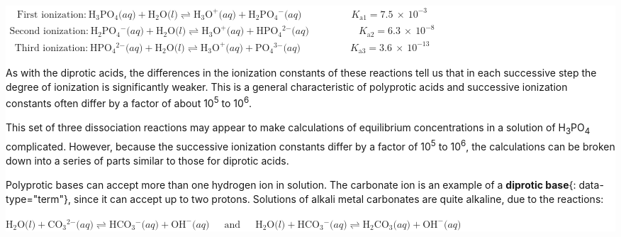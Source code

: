 <math xmlns="http://www.w3.org/1998/Math/MathML"><mtable columnalign="left"><mtr /><mtr><mtd><mtext>First ionization:</mtext><mspace width="0.2em" /><msub><mtext>H</mtext><mn>3</mn></msub><msub><mtext>PO</mtext><mn>4</mn></msub><mo stretchy="false">(</mo><mi>a</mi><mi>q</mi><mo stretchy="false">)</mo><mo>+</mo><msub><mtext>H</mtext><mn>2</mn></msub><mtext>O</mtext><mo stretchy="false">(</mo><mi>l</mi><mo stretchy="false">)</mo><mo stretchy="false">⇌</mo><msub><mtext>H</mtext><mn>3</mn></msub><msup><mtext>O</mtext><mtext>+</mtext></msup><mo stretchy="false">(</mo><mi>a</mi><mi>q</mi><mo stretchy="false">)</mo><mo>+</mo><msub><mtext>H</mtext><mn>2</mn></msub><msub><mtext>PO</mtext><mn>4</mn></msub><msup><mrow /><mtext>−</mtext></msup><mo stretchy="false">(</mo><mi>a</mi><mi>q</mi><mo stretchy="false">)</mo><mspace width="5em" /><msub><mi>K</mi><mrow><mtext>a</mtext><mn>1</mn></mrow></msub><mo>=</mo><mn>7.5</mn><mspace width="0.2em" /><mo>×</mo><mspace width="0.2em" /><msup><mn>10</mn><mrow><mn>−3</mn></mrow></msup></mtd></mtr><mtr><mtd><mtext>Second ionization:</mtext><mspace width="0.2em" /><msub><mtext>H</mtext><mn>2</mn></msub><msub><mtext>PO</mtext><mn>4</mn></msub><msup><mrow /><mtext>−</mtext></msup><mo stretchy="false">(</mo><mi>a</mi><mi>q</mi><mo stretchy="false">)</mo><mo>+</mo><msub><mtext>H</mtext><mn>2</mn></msub><mtext>O</mtext><mo stretchy="false">(</mo><mi>l</mi><mo stretchy="false">)</mo><mo stretchy="false">⇌</mo><msub><mtext>H</mtext><mn>3</mn></msub><msup><mtext>O</mtext><mtext>+</mtext></msup><mo stretchy="false">(</mo><mi>a</mi><mi>q</mi><mo stretchy="false">)</mo><mo>+</mo><msub><mtext>HPO</mtext><mn>4</mn></msub><msup><mrow /><mrow><mn>2−</mn></mrow></msup><mo stretchy="false">(</mo><mi>a</mi><mi>q</mi><mo stretchy="false">)</mo><mspace width="5em" /><msub><mi>K</mi><mrow><mtext>a</mtext><mn>2</mn></mrow></msub><mo>=</mo><mn>6.3</mn><mspace width="0.2em" /><mo>×</mo><mspace width="0.2em" /><msup><mn>10</mn><mrow><mn>−8</mn></mrow></msup></mtd></mtr><mtr><mtd><mtext>Third ionization:</mtext><mspace width="0.2em" /><msub><mtext>HPO</mtext><mn>4</mn></msub><msup><mrow /><mrow><mn>2−</mn></mrow></msup><mo stretchy="false">(</mo><mi>a</mi><mi>q</mi><mo stretchy="false">)</mo><mo>+</mo><msub><mtext>H</mtext><mn>2</mn></msub><mtext>O</mtext><mo stretchy="false">(</mo><mi>l</mi><mo stretchy="false">)</mo><mo stretchy="false">⇌</mo><msub><mtext>H</mtext><mn>3</mn></msub><msup><mtext>O</mtext><mtext>+</mtext></msup><mo stretchy="false">(</mo><mi>a</mi><mi>q</mi><mo stretchy="false">)</mo><mo>+</mo><msub><mtext>PO</mtext><mn>4</mn></msub><msup><mrow /><mrow><mn>3−</mn></mrow></msup><mo stretchy="false">(</mo><mi>a</mi><mi>q</mi><mo stretchy="false">)</mo><mspace width="5em" /><msub><mi>K</mi><mrow><mtext>a</mtext><mn>3</mn></mrow></msub><mo>=</mo><mn>3.6</mn><mspace width="0.2em" /><mo>×</mo><mspace width="0.2em" /><msup><mn>10</mn><mrow><mn>−13</mn></mrow></msup></mtd></mtr></mtable></math>
</div>

As with the diprotic acids, the differences in the ionization constants of these reactions tell us that in each successive step the degree of ionization is significantly weaker. This is a general characteristic of polyprotic acids and successive ionization constants often differ by a factor of about 10<sup>5</sup> to 10<sup>6</sup>.

This set of three dissociation reactions may appear to make calculations of equilibrium concentrations in a solution of H<sub>3</sub>PO<sub>4</sub> complicated. However, because the successive ionization constants differ by a factor of 10<sup>5</sup> to 10<sup>6</sup>, the calculations can be broken down into a series of parts similar to those for diprotic acids.

Polyprotic bases can accept more than one hydrogen ion in solution. The carbonate ion is an example of a **diprotic base**{: data-type="term"}, since it can accept up to two protons. Solutions of alkali metal carbonates are quite alkaline, due to the reactions:

<div data-type="equation" class="equation">
<math xmlns="http://www.w3.org/1998/Math/MathML"><mrow><msub><mtext>H</mtext><mn>2</mn></msub><mtext>O</mtext><mo stretchy="false">(</mo><mi>l</mi><mo stretchy="false">)</mo><mo>+</mo><msub><mrow><mtext>CO</mtext></mrow><mn>3</mn></msub><msup><mrow /><mrow><mn>2−</mn></mrow></msup><mo stretchy="false">(</mo><mi>a</mi><mi>q</mi><mo stretchy="false">)</mo><mo stretchy="false">⇌</mo><msub><mrow><mtext>HCO</mtext></mrow><mn>3</mn></msub><msup><mrow /><mtext>−</mtext></msup><mo stretchy="false">(</mo><mi>a</mi><mi>q</mi><mo stretchy="false">)</mo><mo>+</mo><msup><mrow><mtext>OH</mtext></mrow><mtext>−</mtext></msup><mo stretchy="false">(</mo><mi>a</mi><mi>q</mi><mo stretchy="false">)</mo><mspace width="1.5em" /><mtext>and</mtext><mspace width="1.5em" /><msub><mtext>H</mtext><mn>2</mn></msub><mtext>O</mtext><mo stretchy="false">(</mo><mi>l</mi><mo stretchy="false">)</mo><mo>+</mo><msub><mrow><mtext>HCO</mtext></mrow><mn>3</mn></msub><msup><mrow /><mtext>−</mtext></msup><mo stretchy="false">(</mo><mi>a</mi><mi>q</mi><mo stretchy="false">)</mo><mo stretchy="false">⇌</mo><msub><mtext>H</mtext><mn>2</mn></msub><msub><mrow><mtext>CO</mtext></mrow><mn>3</mn></msub><mo stretchy="false">(</mo><mi>a</mi><mi>q</mi><mo stretchy="false">)</mo><mo>+</mo><msup><mrow><mtext>OH</mtext></mrow><mtext>−</mtext></msup><mo stretchy="false">(</mo><mi>a</mi><mi>q</mi><mo stretchy="false">)</mo></mrow></math>
</div>
